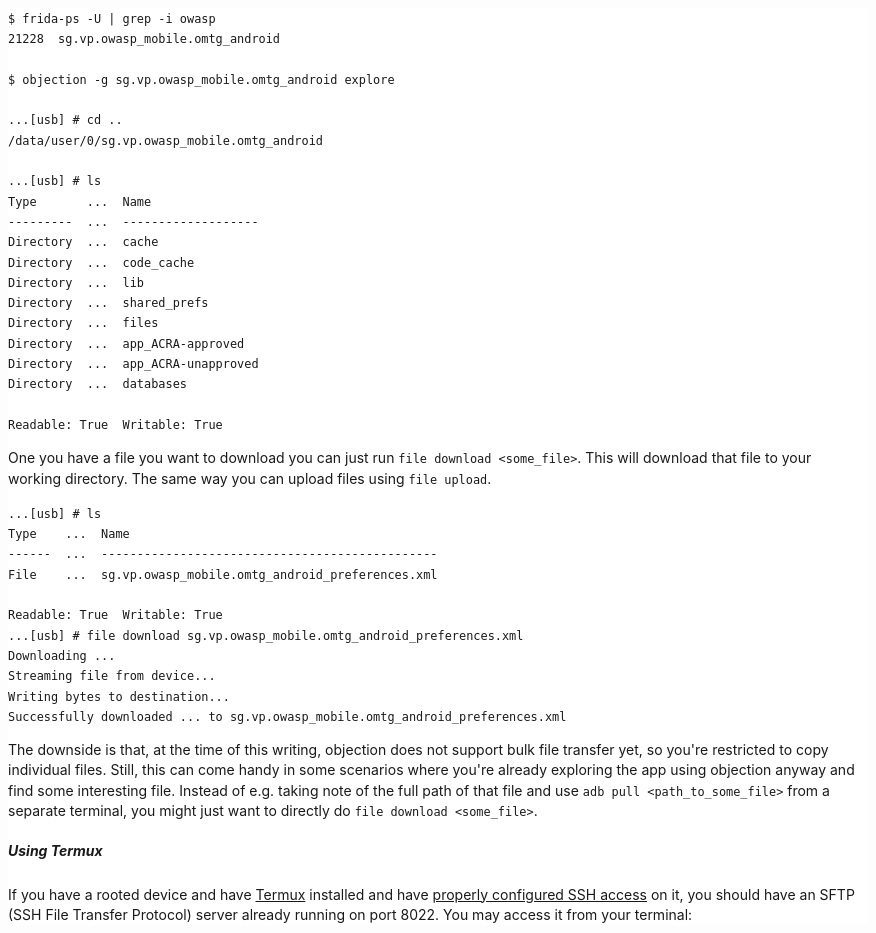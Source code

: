 ```
$ frida-ps -U | grep -i owasp
21228  sg.vp.owasp_mobile.omtg_android

$ objection -g sg.vp.owasp_mobile.omtg_android explore

...[usb] # cd ..
/data/user/0/sg.vp.owasp_mobile.omtg_android

...[usb] # ls
Type       ...  Name
---------  ...  -------------------
Directory  ...  cache
Directory  ...  code_cache
Directory  ...  lib
Directory  ...  shared_prefs
Directory  ...  files
Directory  ...  app_ACRA-approved
Directory  ...  app_ACRA-unapproved
Directory  ...  databases

Readable: True  Writable: True

```

One you have a file you want to download you can just run `file download <some_file>`. This will download that file to your working directory. The same way you can upload files using `file upload`.

```
...[usb] # ls
Type    ...  Name
------  ...  -----------------------------------------------
File    ...  sg.vp.owasp_mobile.omtg_android_preferences.xml

Readable: True  Writable: True
...[usb] # file download sg.vp.owasp_mobile.omtg_android_preferences.xml
Downloading ...
Streaming file from device...
Writing bytes to destination...
Successfully downloaded ... to sg.vp.owasp_mobile.omtg_android_preferences.xml

```

The downside is that, at the time of this writing, objection does not support bulk file transfer yet, so you're restricted to copy individual files. Still, this can come handy in some scenarios where you're already exploring the app using objection anyway and find some interesting file. Instead of e.g. taking note of the full path of that file and use `adb pull <path_to_some_file>` from a separate terminal, you might just want to directly do `file download <some_file>`.

##### Using Termux

If you have a rooted device and have [Termux](https://play.google.com/store/apps/details?id=com.termux "Termux on Google Play") installed and have [properly configured SSH access](https://wiki.termux.com/wiki/Remote_Access#Using_the_SSH_server "Using the SSH server") on it, you should have an SFTP (SSH File Transfer Protocol) server already running on port 8022. You may access it from your terminal:
